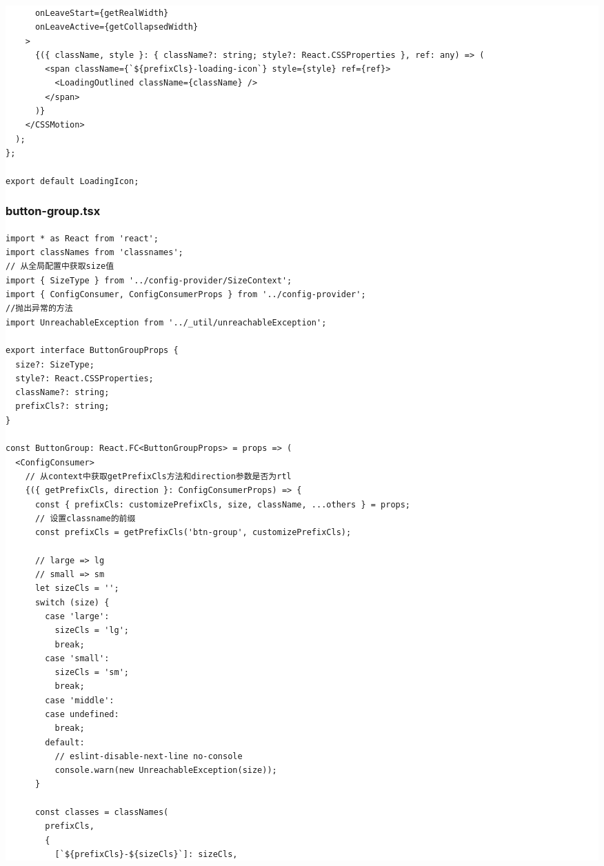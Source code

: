 ```tsx
      onLeaveStart={getRealWidth}
      onLeaveActive={getCollapsedWidth}
    >
      {({ className, style }: { className?: string; style?: React.CSSProperties }, ref: any) => (
        <span className={`${prefixCls}-loading-icon`} style={style} ref={ref}>
          <LoadingOutlined className={className} />
        </span>
      )}
    </CSSMotion>
  );
};

export default LoadingIcon;
```

### button-group.tsx

```tsx
import * as React from 'react';
import classNames from 'classnames';
// 从全局配置中获取size值
import { SizeType } from '../config-provider/SizeContext';
import { ConfigConsumer, ConfigConsumerProps } from '../config-provider';
//抛出异常的方法
import UnreachableException from '../_util/unreachableException';

export interface ButtonGroupProps {
  size?: SizeType;
  style?: React.CSSProperties;
  className?: string;
  prefixCls?: string;
}

const ButtonGroup: React.FC<ButtonGroupProps> = props => (
  <ConfigConsumer>
    // 从context中获取getPrefixCls方法和direction参数是否为rtl
    {({ getPrefixCls, direction }: ConfigConsumerProps) => {
      const { prefixCls: customizePrefixCls, size, className, ...others } = props;
      // 设置classname的前缀
      const prefixCls = getPrefixCls('btn-group', customizePrefixCls);

      // large => lg
      // small => sm
      let sizeCls = '';
      switch (size) {
        case 'large':
          sizeCls = 'lg';
          break;
        case 'small':
          sizeCls = 'sm';
          break;
        case 'middle':
        case undefined:
          break;
        default:
          // eslint-disable-next-line no-console
          console.warn(new UnreachableException(size));
      }

      const classes = classNames(
        prefixCls,
        {
          [`${prefixCls}-${sizeCls}`]: sizeCls,
```